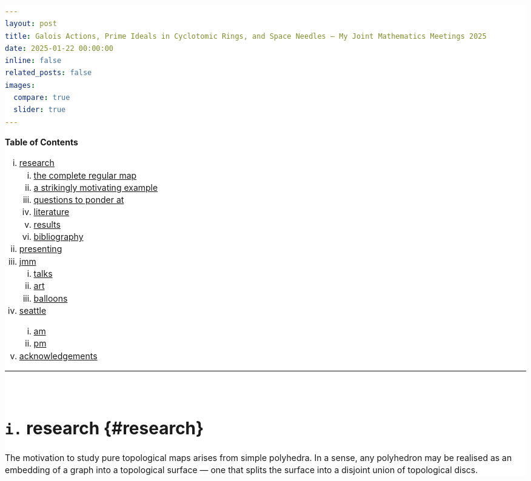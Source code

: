 ```yaml
---
layout: post
title: Galois Actions, Prime Ideals in Cyclotomic Rings, and Space Needles — My Joint Mathematics Meetings 2025
date: 2025-01-22 00:00:00
inline: false
related_posts: false
images:
  compare: true
  slider: true
---
```


**Table of Contents**

<ol type="i">
  <li><a href="#research">research</a>
    <ol type="i">
      <li><a href="#crm">the complete regular map</a></li>
      <li><a href="#asme">a strikingly motivating example</a></li>
      <li><a href="#qtpa">questions to ponder at</a></li>
      <li><a href="#ltr">literature</a></li>
      <li><a href="#res">results</a></li>
      <li><a href="#bib">bibliography</a></li>
    </ol>
  </li>
  <li><a href="#presenting"> presenting</a></li>
    <li><a href="#jmm">jmm</a>
    <ol type="i">
      <li><a href="#talks">talks</a></li>
      <li><a href="#art">art</a></li>
      <li><a href="#balloons">balloons</a></li>
    </ol>
  </li>
  <li><a href="#seattle">seattle</a></li>
    <ol type="i">
      <li><a href="#am">am</a></li>
      <li><a href="#pm">pm</a></li>
    </ol>
  <li><a href="#acknowledgements">acknowledgements</a></li>
</ol>

	
---

<br>

# `i.` research {#research}

The motivation to study pure topological maps arises from simple polyhedra. In a sense, any polyhedron may be realised as an embedding of a graph into a topological surface — one that splits the surface into a disjoint union of topological discs.
